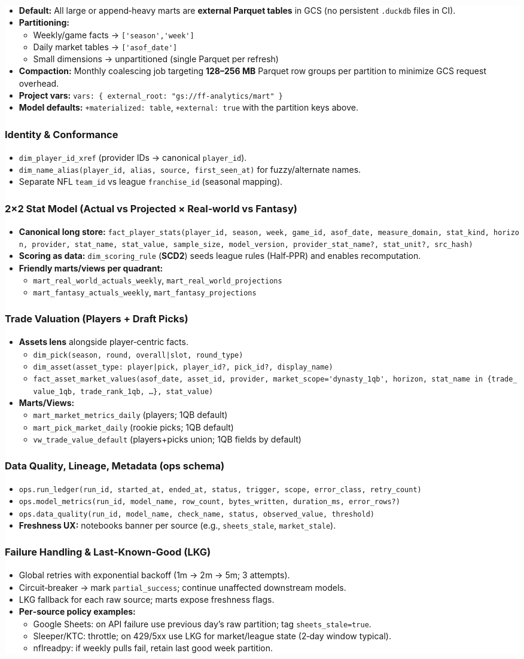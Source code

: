 - **Default:** All large or append‑heavy marts are **external Parquet tables** in GCS (no persistent `.duckdb` files in CI).
- **Partitioning:**
  - Weekly/game facts → `['season','week']`
  - Daily market tables → `['asof_date']`
  - Small dimensions → unpartitioned (single Parquet per refresh)
- **Compaction:** Monthly coalescing job targeting **128–256 MB** Parquet row groups per partition to minimize GCS request overhead.
- **Project vars:** `vars: { external_root: "gs://ff-analytics/mart" }`
- **Model defaults:** `+materialized: table`, `+external: true` with the partition keys above.

### Identity & Conformance

- `dim_player_id_xref` (provider IDs → canonical `player_id`).
- `dim_name_alias(player_id, alias, source, first_seen_at)` for fuzzy/alternate names.
- Separate NFL `team_id` vs league `franchise_id` (seasonal mapping).

### 2×2 Stat Model (Actual vs Projected × Real‑world vs Fantasy)

- **Canonical long store:**
  `fact_player_stats(player_id, season, week, game_id, asof_date, measure_domain, stat_kind, horizon, provider, stat_name, stat_value, sample_size, model_version, provider_stat_name?, stat_unit?, src_hash)`
- **Scoring as data:** `dim_scoring_rule` (**SCD2**) seeds league rules (Half‑PPR) and enables recomputation.
- **Friendly marts/views per quadrant:**
  - `mart_real_world_actuals_weekly`, `mart_real_world_projections`
  - `mart_fantasy_actuals_weekly`, `mart_fantasy_projections`

### Trade Valuation (Players + Draft Picks)

- **Assets lens** alongside player‑centric facts.
  - `dim_pick(season, round, overall|slot, round_type)`
  - `dim_asset(asset_type: player|pick, player_id?, pick_id?, display_name)`
  - `fact_asset_market_values(asof_date, asset_id, provider, market_scope='dynasty_1qb', horizon, stat_name in {trade_value_1qb, trade_rank_1qb, …}, stat_value)`
- **Marts/Views:**
  - `mart_market_metrics_daily` (players; 1QB default)
  - `mart_pick_market_daily` (rookie picks; 1QB default)
  - `vw_trade_value_default` (players+picks union; 1QB fields by default)

### Data Quality, Lineage, Metadata (ops schema)

- `ops.run_ledger(run_id, started_at, ended_at, status, trigger, scope, error_class, retry_count)`
- `ops.model_metrics(run_id, model_name, row_count, bytes_written, duration_ms, error_rows?)`
- `ops.data_quality(run_id, model_name, check_name, status, observed_value, threshold)`
- **Freshness UX:** notebooks banner per source (e.g., `sheets_stale`, `market_stale`).

### Failure Handling & Last‑Known‑Good (LKG)

- Global retries with exponential backoff (1m → 2m → 5m; 3 attempts).
- Circuit‑breaker → mark `partial_success`; continue unaffected downstream models.
- LKG fallback for each raw source; marts expose freshness flags.
- **Per‑source policy examples:**
  - Google Sheets: on API failure use previous day’s raw partition; tag `sheets_stale=true`.
  - Sleeper/KTC: throttle; on 429/5xx use LKG for market/league state (2‑day window typical).
  - nflreadpy: if weekly pulls fail, retain last good week partition.
